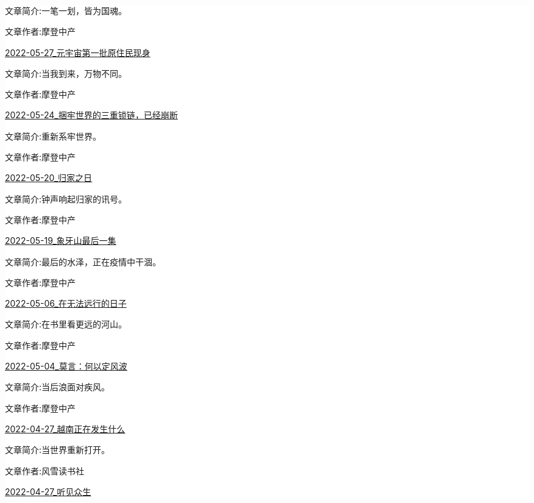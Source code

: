文章简介:一笔一划，皆为国魂。

文章作者:摩登中产

[2022-05-27_元宇宙第一批原住民现身](http://mp.weixin.qq.com/s?__biz=MzI1NjUyOTUxNA==&mid=2247487928&idx=1&sn=5bf066b223f251c9bff6e3b2d7f8e087&chksm=ea2414bddd539dab349744667aab588b8a2b4e8a26a3613e0fbb8a5326531b13e5a282427bfc#rd)

文章简介:​当我到来，万物不同。

文章作者:摩登中产

[2022-05-24_捆牢世界的三重锁链，已经崩断](http://mp.weixin.qq.com/s?__biz=MzI1NjUyOTUxNA==&mid=2247487910&idx=1&sn=c9fa1821ca77ad295b04ccb44b7b4a8f&chksm=ea2414a3dd539db51965c62ba24bee298d691e97804933c985b494083cb9621b1ba2abb9d8f5#rd)

文章简介:重新系牢世界。

文章作者:摩登中产

[2022-05-20_归家之日](http://mp.weixin.qq.com/s?__biz=MzI1NjUyOTUxNA==&mid=2247487900&idx=1&sn=07b6d138b50b812051c658498984fab0&chksm=ea241499dd539d8f0f3e3734dcd558c33651d6ba08c16852acb04b23b812084733bd3faa159c#rd)

文章简介:钟声响起归家的讯号。

文章作者:摩登中产

[2022-05-19_象牙山最后一集](http://mp.weixin.qq.com/s?__biz=MzI1NjUyOTUxNA==&mid=2247487889&idx=1&sn=2098360fc0e3007e0aafc40e4191a73f&chksm=ea241494dd539d825b3e29588ead634299aaa69abef7e80dd7ca2947f618b5b557efd0f24e6c#rd)

文章简介:最后的水泽，正在疫情中干涸。

文章作者:摩登中产

[2022-05-06_在无法远行的日子](http://mp.weixin.qq.com/s?__biz=MzI1NjUyOTUxNA==&mid=2247487878&idx=1&sn=7f6ee2347748c25aad3590b126a23432&chksm=ea241483dd539d95d829c53aaf81ee8cc5c28ebe5560e73982ca1a02c90d9c024a961d34ed4e#rd)

文章简介:在书里看更远的河山。

文章作者:摩登中产

[2022-05-04_莫言：何以定风波](http://mp.weixin.qq.com/s?__biz=MzI1NjUyOTUxNA==&mid=2247487815&idx=1&sn=d013f2bc6d2fc4efab4bea85cd557581&chksm=ea241442dd539d54b7775b38f762184e3ca76e8547d019c5568b6f26fe06d133901fb359f093#rd)

文章简介:当后浪面对疾风。

文章作者:摩登中产

[2022-04-27_越南正在发生什么](http://mp.weixin.qq.com/s?__biz=MzI1NjUyOTUxNA==&mid=2247487798&idx=1&sn=2086eb25b28b3ea01f972498c4ee4233&chksm=ea241433dd539d25a82f8f5b6ede8f28395da9c33076fe2331333775606a38fa4921a745c48f#rd)

文章简介:当世界重新打开。

文章作者:风雪读书社

[2022-04-27_听见众生](http://mp.weixin.qq.com/s?__biz=MzI1NjUyOTUxNA==&mid=2247487798&idx=2&sn=d8300e28dd6b863338c4a8eb22a50b81&chksm=ea241433dd539d25881f6bd284b6d865808b2ff9b61817bd7b1b43b90ee3e403cfa180495ad6#rd)
